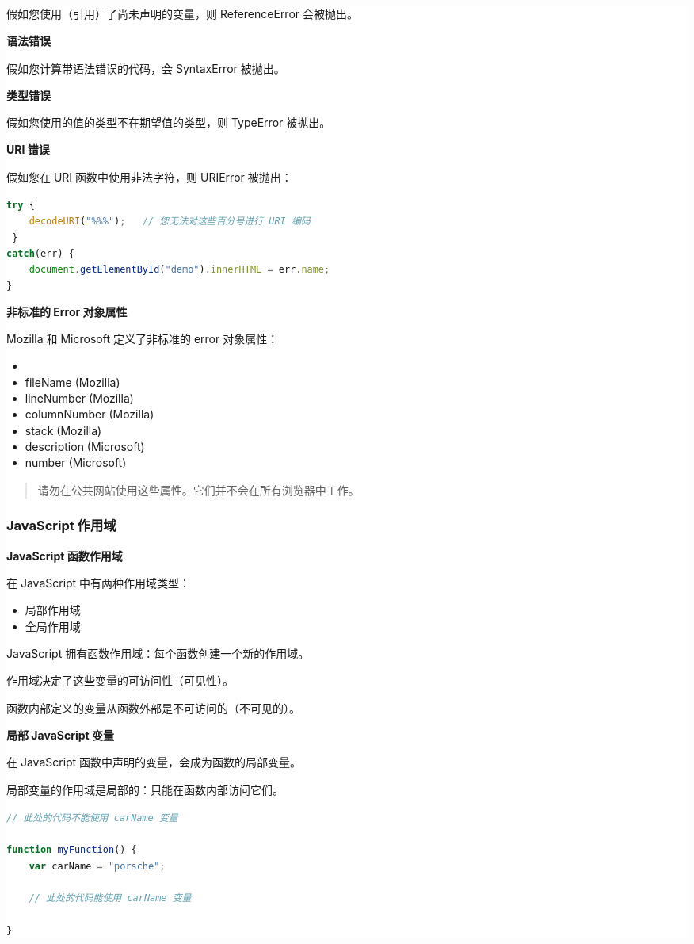 假如您使用（引用）了尚未声明的变量，则 ReferenceError 会被抛出。

**语法错误**

假如您计算带语法错误的代码，会 SyntaxError 被抛出。

**类型错误**

假如您使用的值的类型不在期望值的类型，则 TypeError 被抛出。

**URI 错误**

假如您在 URI 函数中使用非法字符，则 URIError 被抛出：

``` javascript
try {
    decodeURI("%%%");   // 您无法对这些百分号进行 URI 编码
 }
catch(err) {
    document.getElementById("demo").innerHTML = err.name;
} 
```

**非标准的 Error 对象属性**

Mozilla 和 Microsoft 定义了非标准的 error 对象属性：

 - 
 - fileName (Mozilla)
 - lineNumber (Mozilla)
 - columnNumber (Mozilla)
 - stack (Mozilla)
 - description (Microsoft)
 - number (Microsoft)

> 请勿在公共网站使用这些属性。它们并不会在所有浏览器中工作。

### JavaScript 作用域

**JavaScript 函数作用域**

在 JavaScript 中有两种作用域类型：

 - 局部作用域
 - 全局作用域

JavaScript 拥有函数作用域：每个函数创建一个新的作用域。

作用域决定了这些变量的可访问性（可见性）。

函数内部定义的变量从函数外部是不可访问的（不可见的）。

**局部 JavaScript 变量**

在 JavaScript 函数中声明的变量，会成为函数的局部变量。

局部变量的作用域是局部的：只能在函数内部访问它们。

``` javascript
// 此处的代码不能使用 carName 变量

function myFunction() {
    var carName = "porsche";

    // 此处的代码能使用 carName 变量

}
```
